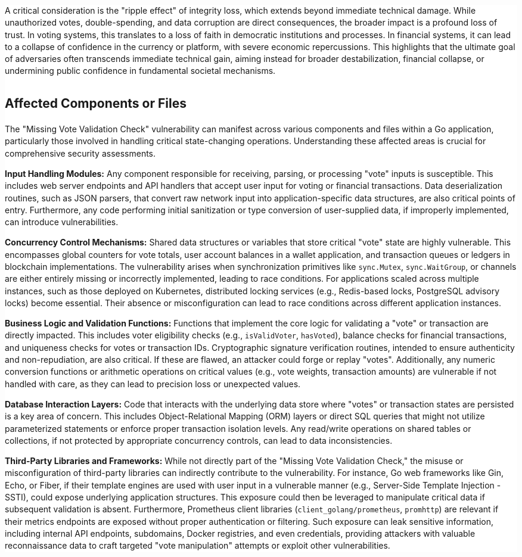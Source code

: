 A critical consideration is the "ripple effect" of integrity loss, which extends beyond immediate technical damage. While unauthorized votes, double-spending, and data corruption are direct consequences, the broader impact is a profound loss of trust. In voting systems, this translates to a loss of faith in democratic institutions and processes. In financial systems, it can lead to a collapse of confidence in the currency or platform, with severe economic repercussions. This highlights that the ultimate goal of adversaries often transcends immediate technical gain, aiming instead for broader destabilization, financial collapse, or undermining public confidence in fundamental societal mechanisms.

## Affected Components or Files

The "Missing Vote Validation Check" vulnerability can manifest across various components and files within a Go application, particularly those involved in handling critical state-changing operations. Understanding these affected areas is crucial for comprehensive security assessments.

**Input Handling Modules:**
Any component responsible for receiving, parsing, or processing "vote" inputs is susceptible. This includes web server endpoints and API handlers that accept user input for voting or financial transactions. Data deserialization routines, such as JSON parsers, that convert raw network input into application-specific data structures, are also critical points of entry. Furthermore, any code performing initial sanitization or type conversion of user-supplied data, if improperly implemented, can introduce vulnerabilities.

**Concurrency Control Mechanisms:**
Shared data structures or variables that store critical "vote" state are highly vulnerable. This encompasses global counters for vote totals, user account balances in a wallet application, and transaction queues or ledgers in blockchain implementations. The vulnerability arises when synchronization primitives like `sync.Mutex`, `sync.WaitGroup`, or channels are either entirely missing or incorrectly implemented, leading to race conditions. For applications scaled across multiple instances, such as those deployed on Kubernetes, distributed locking services (e.g., Redis-based locks, PostgreSQL advisory locks) become essential. Their absence or misconfiguration can lead to race conditions across different application instances.

**Business Logic and Validation Functions:**
Functions that implement the core logic for validating a "vote" or transaction are directly impacted. This includes voter eligibility checks (e.g., `isValidVoter`, `hasVoted`), balance checks for financial transactions, and uniqueness checks for votes or transaction IDs. Cryptographic signature verification routines, intended to ensure authenticity and non-repudiation, are also critical. If these are flawed, an attacker could forge or replay "votes". Additionally, any numeric conversion functions or arithmetic operations on critical values (e.g., vote weights, transaction amounts) are vulnerable if not handled with care, as they can lead to precision loss or unexpected values.

**Database Interaction Layers:**
Code that interacts with the underlying data store where "votes" or transaction states are persisted is a key area of concern. This includes Object-Relational Mapping (ORM) layers or direct SQL queries that might not utilize parameterized statements or enforce proper transaction isolation levels. Any read/write operations on shared tables or collections, if not protected by appropriate concurrency controls, can lead to data inconsistencies.

**Third-Party Libraries and Frameworks:**
While not directly part of the "Missing Vote Validation Check," the misuse or misconfiguration of third-party libraries can indirectly contribute to the vulnerability. For instance, Go web frameworks like Gin, Echo, or Fiber, if their template engines are used with user input in a vulnerable manner (e.g., Server-Side Template Injection - SSTI), could expose underlying application structures. This exposure could then be leveraged to manipulate critical data if subsequent validation is absent. Furthermore, Prometheus client libraries (`client_golang/prometheus`, `promhttp`) are relevant if their metrics endpoints are exposed without proper authentication or filtering. Such exposure can leak sensitive information, including internal API endpoints, subdomains, Docker registries, and even credentials, providing attackers with valuable reconnaissance data to craft targeted "vote manipulation" attempts or exploit other vulnerabilities.
